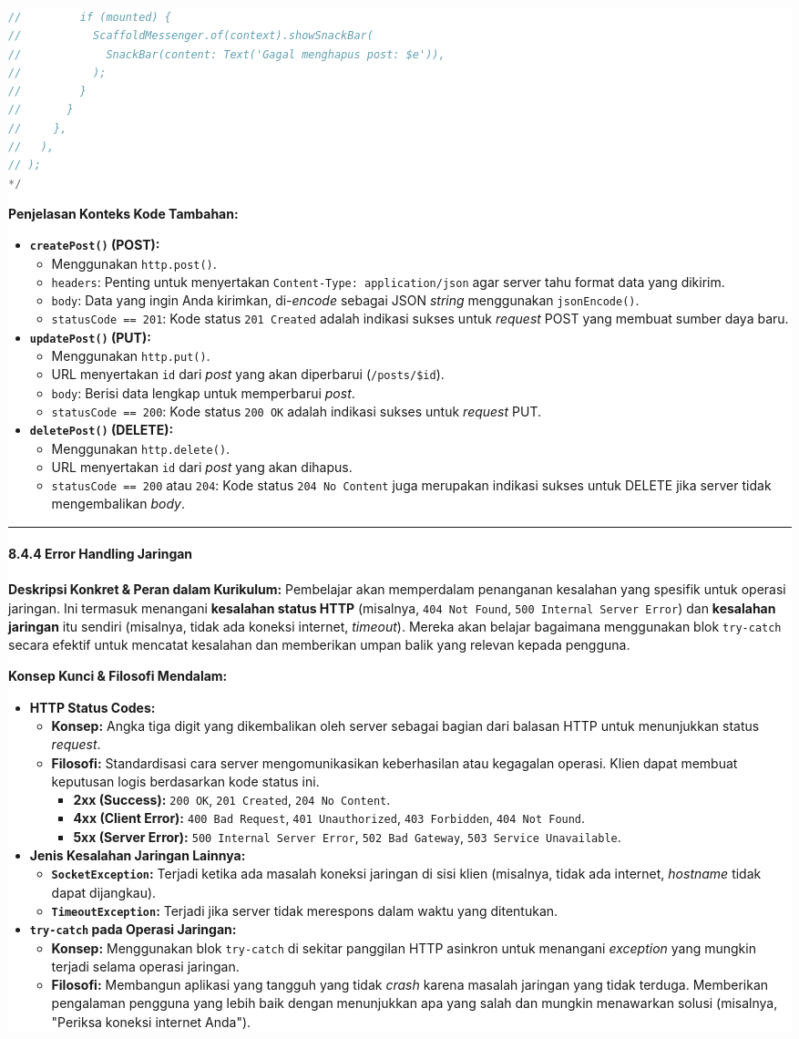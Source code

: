 ```dart
//         if (mounted) {
//           ScaffoldMessenger.of(context).showSnackBar(
//             SnackBar(content: Text('Gagal menghapus post: $e')),
//           );
//         }
//       }
//     },
//   ),
// );
*/
```

**Penjelasan Konteks Kode Tambahan:**

- **`createPost()` (POST):**
  - Menggunakan `http.post()`.
  - `headers`: Penting untuk menyertakan `Content-Type: application/json` agar server tahu format data yang dikirim.
  - `body`: Data yang ingin Anda kirimkan, di-_encode_ sebagai JSON _string_ menggunakan `jsonEncode()`.
  - `statusCode == 201`: Kode status `201 Created` adalah indikasi sukses untuk _request_ POST yang membuat sumber daya baru.
- **`updatePost()` (PUT):**
  - Menggunakan `http.put()`.
  - URL menyertakan `id` dari _post_ yang akan diperbarui (`/posts/$id`).
  - `body`: Berisi data lengkap untuk memperbarui _post_.
  - `statusCode == 200`: Kode status `200 OK` adalah indikasi sukses untuk _request_ PUT.
- **`deletePost()` (DELETE):**
  - Menggunakan `http.delete()`.
  - URL menyertakan `id` dari _post_ yang akan dihapus.
  - `statusCode == 200` atau `204`: Kode status `204 No Content` juga merupakan indikasi sukses untuk DELETE jika server tidak mengembalikan _body_.

---

#### 8.4.4 Error Handling Jaringan

**Deskripsi Konkret & Peran dalam Kurikulum:**
Pembelajar akan memperdalam penanganan kesalahan yang spesifik untuk operasi jaringan. Ini termasuk menangani **kesalahan status HTTP** (misalnya, `404 Not Found`, `500 Internal Server Error`) dan **kesalahan jaringan** itu sendiri (misalnya, tidak ada koneksi internet, _timeout_). Mereka akan belajar bagaimana menggunakan blok `try-catch` secara efektif untuk mencatat kesalahan dan memberikan umpan balik yang relevan kepada pengguna.

**Konsep Kunci & Filosofi Mendalam:**

- **HTTP Status Codes:**
  - **Konsep:** Angka tiga digit yang dikembalikan oleh server sebagai bagian dari balasan HTTP untuk menunjukkan status _request_.
  - **Filosofi:** Standardisasi cara server mengomunikasikan keberhasilan atau kegagalan operasi. Klien dapat membuat keputusan logis berdasarkan kode status ini.
    - **2xx (Success):** `200 OK`, `201 Created`, `204 No Content`.
    - **4xx (Client Error):** `400 Bad Request`, `401 Unauthorized`, `403 Forbidden`, `404 Not Found`.
    - **5xx (Server Error):** `500 Internal Server Error`, `502 Bad Gateway`, `503 Service Unavailable`.
- **Jenis Kesalahan Jaringan Lainnya:**
  - **`SocketException`:** Terjadi ketika ada masalah koneksi jaringan di sisi klien (misalnya, tidak ada internet, _hostname_ tidak dapat dijangkau).
  - **`TimeoutException`:** Terjadi jika server tidak merespons dalam waktu yang ditentukan.
- **`try-catch` pada Operasi Jaringan:**
  - **Konsep:** Menggunakan blok `try-catch` di sekitar panggilan HTTP asinkron untuk menangani _exception_ yang mungkin terjadi selama operasi jaringan.
  - **Filosofi:** Membangun aplikasi yang tangguh yang tidak _crash_ karena masalah jaringan yang tidak terduga. Memberikan pengalaman pengguna yang lebih baik dengan menunjukkan apa yang salah dan mungkin menawarkan solusi (misalnya, "Periksa koneksi internet Anda").
